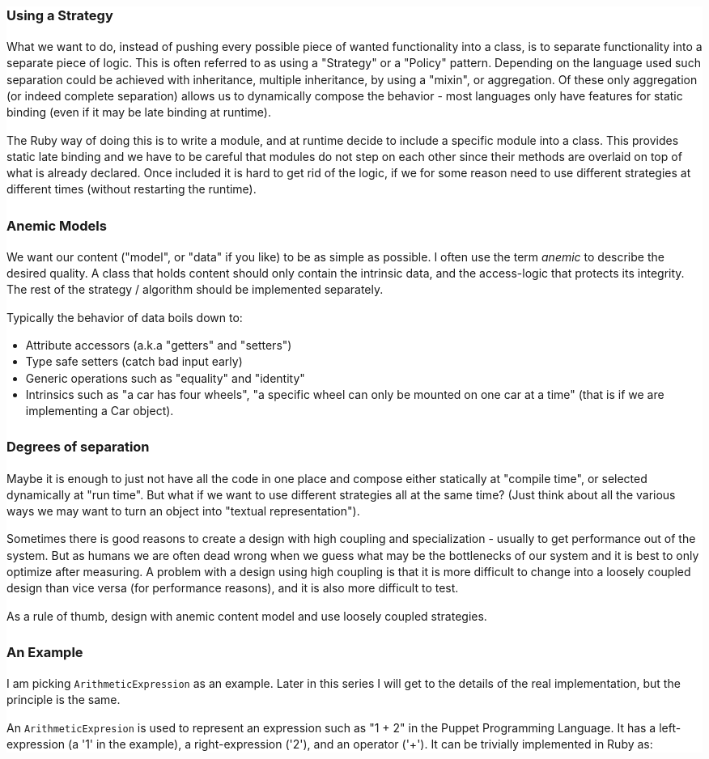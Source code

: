 ### Using a Strategy

What we want to do, instead of pushing every possible piece of wanted functionality into a
class, is to separate functionality into a separate piece of logic. This is often referred to
as using a "Strategy" or a "Policy" pattern. Depending on the language used such separation could
be achieved with inheritance, multiple inheritance, by using a "mixin", or aggregation. Of these only
aggregation (or indeed complete separation) allows us to dynamically compose the behavior -
most languages only have features for static binding (even if it may be late binding at runtime).

The Ruby way of doing this is to write a module, and at runtime decide to include a specific module
into a class. This provides static late binding and we have to be careful that modules do not step on
each other since their methods are overlaid on top of what is already declared. Once included it is
hard to get rid of the logic, if we for some reason need to use different strategies at different
times (without restarting the runtime).

### Anemic Models

We want our content ("model", or "data" if you like) to be as simple as possible.
I often use the term *anemic* to describe the desired quality. A class that holds content
should only contain the intrinsic data, and the access-logic that protects its integrity.
The rest of the strategy / algorithm should be implemented separately.

Typically the behavior of data boils down to:

* Attribute accessors (a.k.a "getters" and "setters")
* Type safe setters (catch bad input early)
* Generic operations such as "equality" and "identity"
* Intrinsics such as "a car has four wheels", "a specific wheel can only be mounted on one car at 
  a time" (that is if we are implementing a Car object).


### Degrees of separation

Maybe it is enough to just not have all the code in one place and compose either statically at
"compile time", or selected dynamically at "run time". But what if we want to use different 
strategies all at the same time? (Just think about all the various ways we may want to
turn an object into "textual representation").

Sometimes there is good reasons to create a design with high coupling and specialization - usually
to get performance out of the system. But as humans we are often dead wrong when we guess what
may be the bottlenecks of our system and it is best to only optimize after measuring. A problem with
a design using high coupling is that it is more difficult to change into a loosely coupled
design than vice versa (for performance reasons), and it is also more difficult to test.

As a rule of thumb, design with anemic content model and use loosely coupled strategies.

### An Example

I am picking `ArithmeticExpression` as an example. Later in this series I will get to the details
of the real implementation, but the principle is the same.

An `ArithmeticExpresion` is used to represent an expression such as "1 + 2" in the Puppet
Programming Language. It has a left-expression (a '1' in the example), a right-expression ('2'),
and an operator ('+'). It can be trivially implemented in Ruby as:
